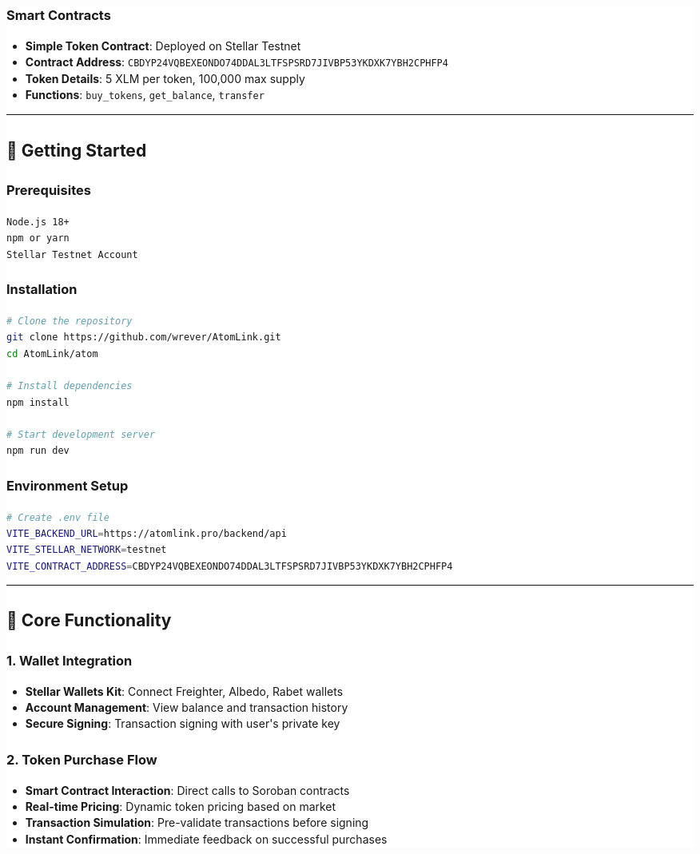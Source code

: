 ### Smart Contracts
- **Simple Token Contract**: Deployed on Stellar Testnet
- **Contract Address**: `CBDYP24VQBEXEONDO74DDAL3LTFSPSRD7JIVBP53YKDXK7YBH2CPHFP4`
- **Token Details**: 5 XLM per token, 100,000 max supply
- **Functions**: `buy_tokens`, `get_balance`, `transfer`

---

## 🚀 Getting Started

### Prerequisites
```bash
Node.js 18+
npm or yarn
Stellar Testnet Account
```

### Installation
```bash
# Clone the repository
git clone https://github.com/wrever/AtomLink.git
cd AtomLink/atom

# Install dependencies
npm install

# Start development server
npm run dev
```

### Environment Setup
```bash
# Create .env file
VITE_BACKEND_URL=https://atomlink.pro/backend/api
VITE_STELLAR_NETWORK=testnet
VITE_CONTRACT_ADDRESS=CBDYP24VQBEXEONDO74DDAL3LTFSPSRD7JIVBP53YKDXK7YBH2CPHFP4
```

---

## 🎯 Core Functionality

### 1. Wallet Integration
- **Stellar Wallets Kit**: Connect Freighter, Albedo, Rabet wallets
- **Account Management**: View balance and transaction history
- **Secure Signing**: Transaction signing with user's private key

### 2. Token Purchase Flow
- **Smart Contract Interaction**: Direct calls to Soroban contracts
- **Real-time Pricing**: Dynamic token pricing based on market
- **Transaction Simulation**: Pre-validate transactions before signing
- **Instant Confirmation**: Immediate feedback on successful purchases

